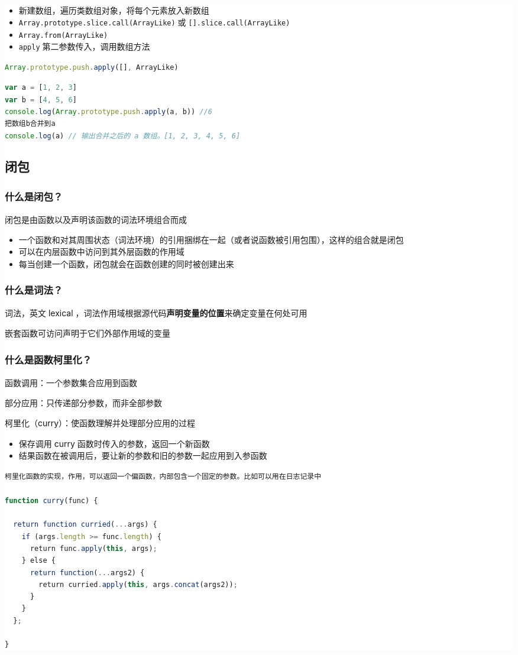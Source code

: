 - 新建数组，遍历类数组对象，将每个元素放入新数组
- `Array.prototype.slice.call(ArrayLike)` 或 `[].slice.call(ArrayLike)`
- `Array.from(ArrayLike)`
- `apply` 第二参数传入，调用数组方法

```js
Array.prototype.push.apply([], ArrayLike)
```

```js
var a = [1, 2, 3]
var b = [4, 5, 6]
console.log(Array.prototype.push.apply(a, b)) //6
把数组b合并到a
console.log(a) // 输出合并之后的 a 数组。[1, 2, 3, 4, 5, 6]
```

## 闭包

### 什么是闭包？

闭包是由函数以及声明该函数的词法环境组合而成

- 一个函数和对其周围状态（词法环境）的引用捆绑在一起（或者说函数被引用包围），这样的组合就是闭包
- 可以在内层函数中访问到其外层函数的作用域
- 每当创建一个函数，闭包就会在函数创建的同时被创建出来

### 什么是词法？

词法，英文 lexical ，词法作用域根据源代码**声明变量的位置**来确定变量在何处可用

嵌套函数可访问声明于它们外部作用域的变量

### 什么是函数柯里化？

函数调用：一个参数集合应用到函数

部分应用：只传递部分参数，而非全部参数

柯里化（curry）：使函数理解并处理部分应用的过程

- 保存调用 curry 函数时传入的参数，返回一个新函数
- 结果函数在被调用后，要让新的参数和旧的参数一起应用到入参函数

```js
柯里化函数的实现，作用，可以返回一个偏函数，内部包含一个固定的参数。比如可以用在日志记录中

function curry(func) {

  return function curried(...args) {
    if (args.length >= func.length) {
      return func.apply(this, args);
    } else {
      return function(...args2) {
        return curried.apply(this, args.concat(args2));
      }
    }
  };

}

```
